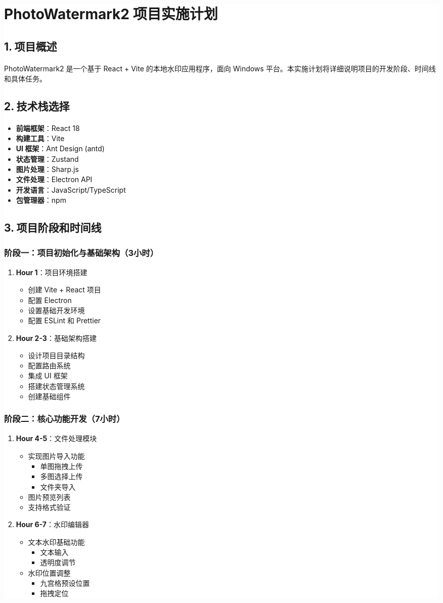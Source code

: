 # PhotoWatermark2 项目实施计划

## 1. 项目概述

PhotoWatermark2 是一个基于 React + Vite 的本地水印应用程序，面向 Windows 平台。本实施计划将详细说明项目的开发阶段、时间线和具体任务。

## 2. 技术栈选择

- **前端框架**：React 18
- **构建工具**：Vite
- **UI 框架**：Ant Design (antd)
- **状态管理**：Zustand
- **图片处理**：Sharp.js
- **文件处理**：Electron API
- **开发语言**：JavaScript/TypeScript
- **包管理器**：npm

## 3. 项目阶段和时间线

### 阶段一：项目初始化与基础架构（3小时）
1. **Hour 1**：项目环境搭建
   - 创建 Vite + React 项目
   - 配置 Electron
   - 设置基础开发环境
   - 配置 ESLint 和 Prettier

2. **Hour 2-3**：基础架构搭建
   - 设计项目目录结构
   - 配置路由系统
   - 集成 UI 框架
   - 搭建状态管理系统
   - 创建基础组件

### 阶段二：核心功能开发（7小时）

1. **Hour 4-5**：文件处理模块
   - 实现图片导入功能
     - 单图拖拽上传
     - 多图选择上传
     - 文件夹导入
   - 图片预览列表
   - 支持格式验证

2. **Hour 6-7**：水印编辑器
   - 文本水印基础功能
     - 文本输入
     - 透明度调节
   - 水印位置调整
     - 九宫格预设位置
     - 拖拽定位

